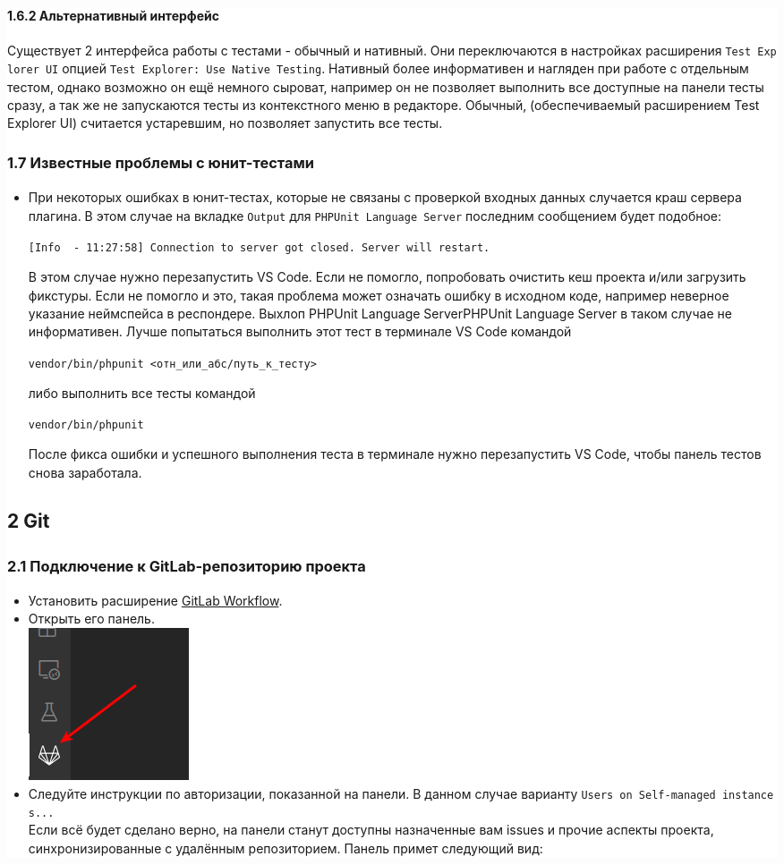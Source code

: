 #### 1.6.2 Альтернативный интерфейс
Существует 2 интерфейса работы с тестами - обычный и нативный. Они переключаются в настройках расширения `Test Explorer UI` опцией `Test Explorer: Use Native Testing`. Нативный более информативен и нагляден при работе с отдельным тестом, однако возможно он ещё немного сыроват, например он не позволяет выполнить все доступные на панели тесты сразу, а так же не запускаются тесты из контекстного меню в редакторе. Обычный, (обеспечиваемый расширением Test Explorer UI) считается устаревшим, но позволяет запустить все тесты.

### 1.7 Известные проблемы с юнит-тестами
- При некоторых ошибках в юнит-тестах, которые не связаны с проверкой входных данных случается краш сервера плагина. В этом случае на вкладке `Output` для `PHPUnit Language Server` последним сообщением будет подобное: 
    ```
    [Info  - 11:27:58] Connection to server got closed. Server will restart.
    ```
    В этом случае нужно перезапустить VS Code. Если не помогло, попробовать очистить кеш проекта и/или загрузить фикстуры. Если не помогло и это, такая проблема может означать ошибку в исходном коде, например неверное указание неймспейса в респондере. Выхлоп PHPUnit Language ServerPHPUnit Language Server в таком случае не информативен. Лучше попытаться выполнить этот тест в терминале VS Code командой 
    ```shell
    vendor/bin/phpunit <отн_или_абс/путь_к_тесту>
    ```
    либо выполнить все тесты командой
    ```shell
    vendor/bin/phpunit
    ```
    После фикса ошибки и успешного выполнения теста в терминале нужно перезапустить VS Code, чтобы панель тестов снова заработала.

## 2 Git
### 2.1 Подключение к GitLab-репозиторию проекта
- Установить расширение [GitLab Workflow](https://marketplace.visualstudio.com/items?itemName=GitLab.gitlab-workflow).
- Открыть его панель.  
![](images/gitlabwf_call.png)
- Следуйте инструкции по авторизации, показанной на панели. В данном случае варианту `Users on Self-managed instances...`  
Если всё будет сделано верно, на панели станут доступны назначенные вам issues и прочие аспекты проекта, синхронизированные с удалённым репозиторием. Панель примет следующий вид:  